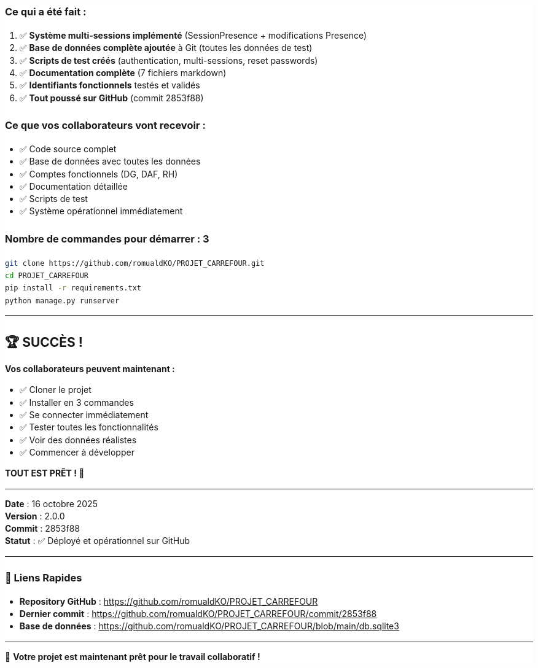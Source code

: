 ### Ce qui a été fait :

1. ✅ **Système multi-sessions implémenté** (SessionPresence + modifications Presence)
2. ✅ **Base de données complète ajoutée** à Git (toutes les données de test)
3. ✅ **Scripts de test créés** (authentication, multi-sessions, reset passwords)
4. ✅ **Documentation complète** (7 fichiers markdown)
5. ✅ **Identifiants fonctionnels** testés et validés
6. ✅ **Tout poussé sur GitHub** (commit 2853f88)

### Ce que vos collaborateurs vont recevoir :

- ✅ Code source complet
- ✅ Base de données avec toutes les données
- ✅ Comptes fonctionnels (DG, DAF, RH)
- ✅ Documentation détaillée
- ✅ Scripts de test
- ✅ Système opérationnel immédiatement

### Nombre de commandes pour démarrer : **3**

```bash
git clone https://github.com/romualdKO/PROJET_CARREFOUR.git
cd PROJET_CARREFOUR
pip install -r requirements.txt
python manage.py runserver
```

---

## 🏆 SUCCÈS !

**Vos collaborateurs peuvent maintenant :**
- ✅ Cloner le projet
- ✅ Installer en 3 commandes
- ✅ Se connecter immédiatement
- ✅ Tester toutes les fonctionnalités
- ✅ Voir des données réalistes
- ✅ Commencer à développer

**TOUT EST PRÊT ! 🎉**

---

**Date** : 16 octobre 2025  
**Version** : 2.0.0  
**Commit** : 2853f88  
**Statut** : ✅ Déployé et opérationnel sur GitHub

---

### 📎 Liens Rapides

- **Repository GitHub** : https://github.com/romualdKO/PROJET_CARREFOUR
- **Dernier commit** : https://github.com/romualdKO/PROJET_CARREFOUR/commit/2853f88
- **Base de données** : https://github.com/romualdKO/PROJET_CARREFOUR/blob/main/db.sqlite3

---

🎯 **Votre projet est maintenant prêt pour le travail collaboratif !**
